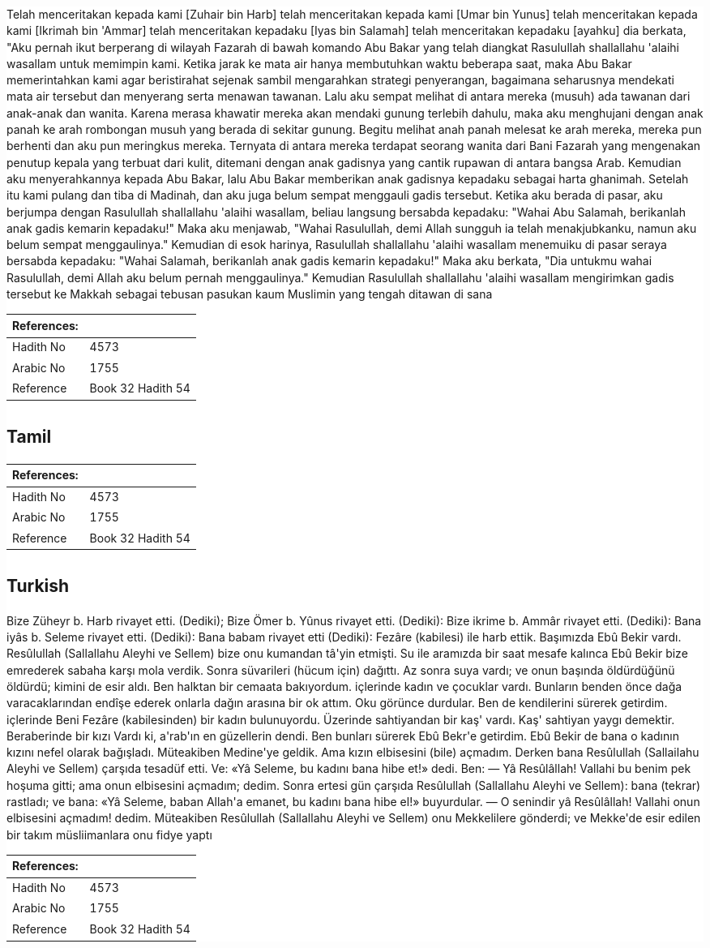 Telah menceritakan kepada kami [Zuhair bin Harb] telah menceritakan kepada kami [Umar bin Yunus] telah menceritakan kepada kami [Ikrimah bin 'Ammar] telah menceritakan kepadaku [Iyas bin Salamah] telah menceritakan kepadaku [ayahku] dia berkata, "Aku pernah ikut berperang di wilayah Fazarah di bawah komando Abu Bakar yang telah diangkat Rasulullah shallallahu 'alaihi wasallam untuk memimpin kami. Ketika jarak ke mata air hanya membutuhkan waktu beberapa saat, maka Abu Bakar memerintahkan kami agar beristirahat sejenak sambil mengarahkan strategi penyerangan, bagaimana seharusnya mendekati mata air tersebut dan menyerang serta menawan tawanan. Lalu aku sempat melihat di antara mereka (musuh) ada tawanan dari anak-anak dan wanita. Karena merasa khawatir mereka akan mendaki gunung terlebih dahulu, maka aku menghujani dengan anak panah ke arah rombongan musuh yang berada di sekitar gunung. Begitu melihat anah panah melesat ke arah mereka, mereka pun berhenti dan aku pun meringkus mereka. Ternyata di antara mereka terdapat seorang wanita dari Bani Fazarah yang mengenakan penutup kepala yang terbuat dari kulit, ditemani dengan anak gadisnya yang cantik rupawan di antara bangsa Arab. Kemudian aku menyerahkannya kepada Abu Bakar, lalu Abu Bakar memberikan anak gadisnya kepadaku sebagai harta ghanimah. Setelah itu kami pulang dan tiba di Madinah, dan aku juga belum sempat menggauli gadis tersebut. Ketika aku berada di pasar, aku berjumpa dengan Rasulullah shallallahu 'alaihi wasallam, beliau langsung bersabda kepadaku: "Wahai Abu Salamah, berikanlah anak gadis kemarin kepadaku!" Maka aku menjawab, "Wahai Rasulullah, demi Allah sungguh ia telah menakjubkanku, namun aku belum sempat menggaulinya." Kemudian di esok harinya, Rasulullah shallallahu 'alaihi wasallam menemuiku di pasar seraya bersabda kepadaku: "Wahai Salamah, berikanlah anak gadis kemarin kepadaku!" Maka aku berkata, "Dia untukmu wahai Rasulullah, demi Allah aku belum pernah menggaulinya." Kemudian Rasulullah shallallahu 'alaihi wasallam mengirimkan gadis tersebut ke Makkah sebagai tebusan pasukan kaum Muslimin yang tengah ditawan di sana
</div>
<div style={{backgroundColor:'#f8f9fa',padding:20, marginBottom: 10}}><table> <thead> <tr> <th>References:</th> <th></th> </tr> </thead> <tbody><tr><td>Hadith No</td><td>4573</td></tr><tr><td>Arabic No</td><td>1755</td></tr><tr><td>Reference</td><td>Book 32 Hadith 54</td></tr></tbody></table></div>

## Tamil


<div dir="ltr" lang="ta" style={{fontSize:'larger',backgroundColor:'#f8f9fa',padding:20}}>

</div>
<div style={{backgroundColor:'#f8f9fa',padding:20, marginBottom: 10}}><table> <thead> <tr> <th>References:</th> <th></th> </tr> </thead> <tbody><tr><td>Hadith No</td><td>4573</td></tr><tr><td>Arabic No</td><td>1755</td></tr><tr><td>Reference</td><td>Book 32 Hadith 54</td></tr></tbody></table></div>

## Turkish


<div dir="ltr" lang="tr" style={{fontSize:'larger',backgroundColor:'#f8f9fa',padding:20}}>
Bize Züheyr b. Harb rivayet etti. (Dediki); Bize Ömer b. Yûnus rivayet etti. (Dediki): Bize ikrime b. Ammâr rivayet etti. (Dediki): Bana iyâs b. Seleme rivayet etti. (Dediki): Bana babam rivayet etti (Dediki): Fezâre (kabilesi) ile harb ettik. Başımızda Ebû Bekir vardı. Resûlullah (Sallallahu Aleyhi ve Sellem) bize onu kumandan tâ'yin etmişti. Su ile aramızda bir saat mesafe kalınca Ebû Bekir bize emrederek sabaha karşı mola verdik. Sonra süvarileri (hücum için) dağıttı. Az sonra suya vardı; ve onun başında öldürdüğünü öldürdü; kimini de esir aldı. Ben halktan bir cemaata bakıyordum. içlerinde kadın ve çocuklar vardı. Bunların benden önce dağa varacaklarından endîşe ederek onlarla dağın arasına bir ok attım. Oku görünce durdular. Ben de kendilerini sürerek getirdim. içlerinde Beni Fezâre (kabilesinden) bir kadın bulunuyordu. Üzerinde sahtiyandan bir kaş' vardı. Kaş' sahtiyan yaygı demektir. Beraberinde bir kızı Vardı ki, a'rab'ın en güzellerin dendi. Ben bunları sürerek Ebû Bekr'e getirdim. Ebû Bekir de bana o kadının kızını nefel olarak bağışladı. Müteakiben Medine'ye geldik. Ama kızın elbisesini (bile) açmadım. Derken bana Resûlullah (Sallailahu Aleyhi ve Sellem) çarşıda tesadüf etti. Ve: «Yâ Seleme, bu kadını bana hibe et!» dedi. Ben: — Yâ Resûlâllah! Vallahi bu benim pek hoşuma gitti; ama onun elbisesini açmadım; dedim. Sonra ertesi gün çarşıda Resûlullah (Sallallahu Aleyhi ve Sellem): bana (tekrar) rastladı; ve bana: «Yâ Seleme, baban Allah'a emanet, bu kadını bana hibe el!» buyurdular. — O senindir yâ Resûlâllah! Vallahi onun elbisesini açmadım! dedim. Müteakiben Resûlullah (Sallallahu Aleyhi ve Sellem) onu Mekkelilere gönderdi; ve Mekke'de esir edilen bir takım müsliimanlara onu fidye yaptı
</div>
<div style={{backgroundColor:'#f8f9fa',padding:20, marginBottom: 10}}><table> <thead> <tr> <th>References:</th> <th></th> </tr> </thead> <tbody><tr><td>Hadith No</td><td>4573</td></tr><tr><td>Arabic No</td><td>1755</td></tr><tr><td>Reference</td><td>Book 32 Hadith 54</td></tr></tbody></table></div>
